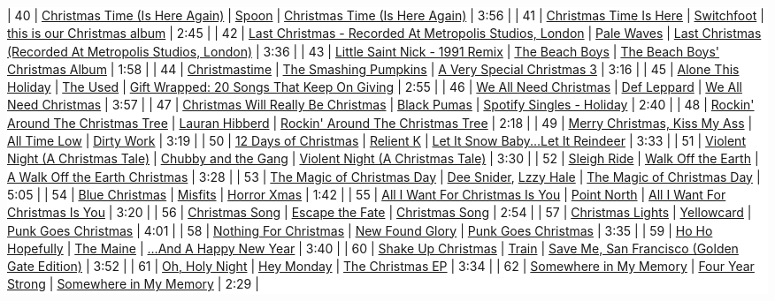 | 40 | [Christmas Time \(Is Here Again\)](https://open.spotify.com/track/2jNdOB7P8haPjgvPoYBzkY) | [Spoon](https://open.spotify.com/artist/0K1q0nXQ8is36PzOKAMbNe) | [Christmas Time \(Is Here Again\)](https://open.spotify.com/album/0HB7Iia18Csd34x85Apsnb) | 3:56 |
| 41 | [Christmas Time Is Here](https://open.spotify.com/track/6qsGiwpMUHXo752nUPg1YW) | [Switchfoot](https://open.spotify.com/artist/6S58b0fr8TkWrEHOH4tRVu) | [this is our Christmas album](https://open.spotify.com/album/6wBted9sjsgGSoGhELXaBC) | 2:45 |
| 42 | [Last Christmas \- Recorded At Metropolis Studios, London](https://open.spotify.com/track/7vaojIyvb52pVcNAWf2sG5) | [Pale Waves](https://open.spotify.com/artist/0wOej91SVqB1zcYkW6xUtA) | [Last Christmas \(Recorded At Metropolis Studios, London\)](https://open.spotify.com/album/60HYitDBZuRnyquGeoaDtj) | 3:36 |
| 43 | [Little Saint Nick \- 1991 Remix](https://open.spotify.com/track/5xlS0QkVrSH7ssEbBgBzbM) | [The Beach Boys](https://open.spotify.com/artist/3oDbviiivRWhXwIE8hxkVV) | [The Beach Boys' Christmas Album](https://open.spotify.com/album/67nqYhvjDyJXGD64937Lw3) | 1:58 |
| 44 | [Christmastime](https://open.spotify.com/track/3KssJXt4QgQ7wdce7xlXj7) | [The Smashing Pumpkins](https://open.spotify.com/artist/40Yq4vzPs9VNUrIBG5Jr2i) | [A Very Special Christmas 3](https://open.spotify.com/album/1Esu95dAPjDnjQi9KrlQ45) | 3:16 |
| 45 | [Alone This Holiday](https://open.spotify.com/track/1Xg0NHQwMufxevkhxjgYWz) | [The Used](https://open.spotify.com/artist/55VydwMyCuGcavwPuhutPL) | [Gift Wrapped: 20 Songs That Keep On Giving](https://open.spotify.com/album/6VkWzNwwvmUfEBAzrBEIzY) | 2:55 |
| 46 | [We All Need Christmas](https://open.spotify.com/track/0cGgN5pGXfECL8OLZEeIf2) | [Def Leppard](https://open.spotify.com/artist/6H1RjVyNruCmrBEWRbD0VZ) | [We All Need Christmas](https://open.spotify.com/album/7nXguxttjtF1IkupVfms5q) | 3:57 |
| 47 | [Christmas Will Really Be Christmas](https://open.spotify.com/track/1XnK3vy0uLNYAW60O5Xn88) | [Black Pumas](https://open.spotify.com/artist/6eU0jV2eEZ8XTM7EmlguK6) | [Spotify Singles \- Holiday](https://open.spotify.com/album/7EM6VUKspXVgEu8uref4au) | 2:40 |
| 48 | [Rockin' Around The Christmas Tree](https://open.spotify.com/track/0jLZ1tlE3wcXljZdePwHJz) | [Lauran Hibberd](https://open.spotify.com/artist/33ReZaGVb63WaJE68WgWuU) | [Rockin' Around The Christmas Tree](https://open.spotify.com/album/3lNJSpgqxurPSSt6hWTNgv) | 2:18 |
| 49 | [Merry Christmas, Kiss My Ass](https://open.spotify.com/track/1Y2GZOHagYKkKRzNVbpbT5) | [All Time Low](https://open.spotify.com/artist/46gyXjRIvN1NL1eCB8GBxo) | [Dirty Work](https://open.spotify.com/album/2LJKiBomrpmLQhCZmNLrP8) | 3:19 |
| 50 | [12 Days of Christmas](https://open.spotify.com/track/02SAP5qoj5GWubcKJDgXX9) | [Relient K](https://open.spotify.com/artist/3nJWBJvK7uGvfp4iZh9CkN) | [Let It Snow Baby...Let It Reindeer](https://open.spotify.com/album/6RwCnJnuTKo9yjxXwAQEo6) | 3:33 |
| 51 | [Violent Night \(A Christmas Tale\)](https://open.spotify.com/track/7bKiUJ2re9OTNkB8sjYEdm) | [Chubby and the Gang](https://open.spotify.com/artist/54owRfib7AwmLx1OEM1Apd) | [Violent Night \(A Christmas Tale\)](https://open.spotify.com/album/13rqjPtmNSnmvBBO6tZyZg) | 3:30 |
| 52 | [Sleigh Ride](https://open.spotify.com/track/0WR3Y6l751tKYI1fRsn8ac) | [Walk Off the Earth](https://open.spotify.com/artist/6jEiUoyyJNPHzSR0Nib6HX) | [A Walk Off the Earth Christmas](https://open.spotify.com/album/4mZeWbE7FbYYkoFSlLY1tM) | 3:28 |
| 53 | [The Magic of Christmas Day](https://open.spotify.com/track/2P0qhpjz6lnGENOood6QtN) | [Dee Snider](https://open.spotify.com/artist/2pD123sZTm8brthWviUKlQ), [Lzzy Hale](https://open.spotify.com/artist/3Nbau9SoiH72jmJdUTqjOY) | [The Magic of Christmas Day](https://open.spotify.com/album/3AK6MFv0oQIxhnJreOXoY7) | 5:05 |
| 54 | [Blue Christmas](https://open.spotify.com/track/2IHqPevgWedxpKHPVMHX5g) | [Misfits](https://open.spotify.com/artist/1cXi8ALPQCBHZbf0EgP4Ey) | [Horror Xmas](https://open.spotify.com/album/51xCpAiS0IrrmV2t7evgiR) | 1:42 |
| 55 | [All I Want For Christmas Is You](https://open.spotify.com/track/05w2HWpvqEmyDk882QRYpp) | [Point North](https://open.spotify.com/artist/5Vp7LqcfAtx2U1RfIX8i7r) | [All I Want For Christmas Is You](https://open.spotify.com/album/2sgvSTSQ2ZxyBeL587NAjT) | 3:20 |
| 56 | [Christmas Song](https://open.spotify.com/track/5zQHYpjKOHlo86BVVh2jym) | [Escape the Fate](https://open.spotify.com/artist/5ojhEavq6altxW8fWIlLum) | [Christmas Song](https://open.spotify.com/album/1xQ5XJsYtbSUvsJrEkZCW9) | 2:54 |
| 57 | [Christmas Lights](https://open.spotify.com/track/5Kl7ZklgYOFjNWTFk5Q5QL) | [Yellowcard](https://open.spotify.com/artist/3zxKH0qp3nBCuPZCZT5Vaf) | [Punk Goes Christmas](https://open.spotify.com/album/15f1OucbVKhzyfQtnwdWwk) | 4:01 |
| 58 | [Nothing For Christmas](https://open.spotify.com/track/5zdyKroAn09fOqljE7ddIV) | [New Found Glory](https://open.spotify.com/artist/4ghjRm4M2vChDfTUycx0Ce) | [Punk Goes Christmas](https://open.spotify.com/album/15f1OucbVKhzyfQtnwdWwk) | 3:35 |
| 59 | [Ho Ho Hopefully](https://open.spotify.com/track/7oMcd6WryBel6d5MXpFcFF) | [The Maine](https://open.spotify.com/artist/4o0pNHbyj36LPvukNqEug0) | […And A Happy New Year](https://open.spotify.com/album/0nvXgp11ABRjr2BFuBm3rP) | 3:40 |
| 60 | [Shake Up Christmas](https://open.spotify.com/track/1NghHeg0wE32eBYrQBVQXL) | [Train](https://open.spotify.com/artist/3FUY2gzHeIiaesXtOAdB7A) | [Save Me, San Francisco \(Golden Gate Edition\)](https://open.spotify.com/album/1CwXS6MAz8Wo7K4TzW9iuR) | 3:52 |
| 61 | [Oh, Holy Night](https://open.spotify.com/track/7vu44m5Z9nUQY4y3eWpXgD) | [Hey Monday](https://open.spotify.com/artist/6we2CCxymhh4v30lZRhhpa) | [The Christmas EP](https://open.spotify.com/album/09sySCP5nPgwgFRz0rJ0Nm) | 3:34 |
| 62 | [Somewhere in My Memory](https://open.spotify.com/track/0w06ax9ZDaTbFFmD2wOCnu) | [Four Year Strong](https://open.spotify.com/artist/0qqxspZOkbN00bu6DaRIrn) | [Somewhere in My Memory](https://open.spotify.com/album/3aCzUZ1LlCUINl0yKQaGHa) | 2:29 |